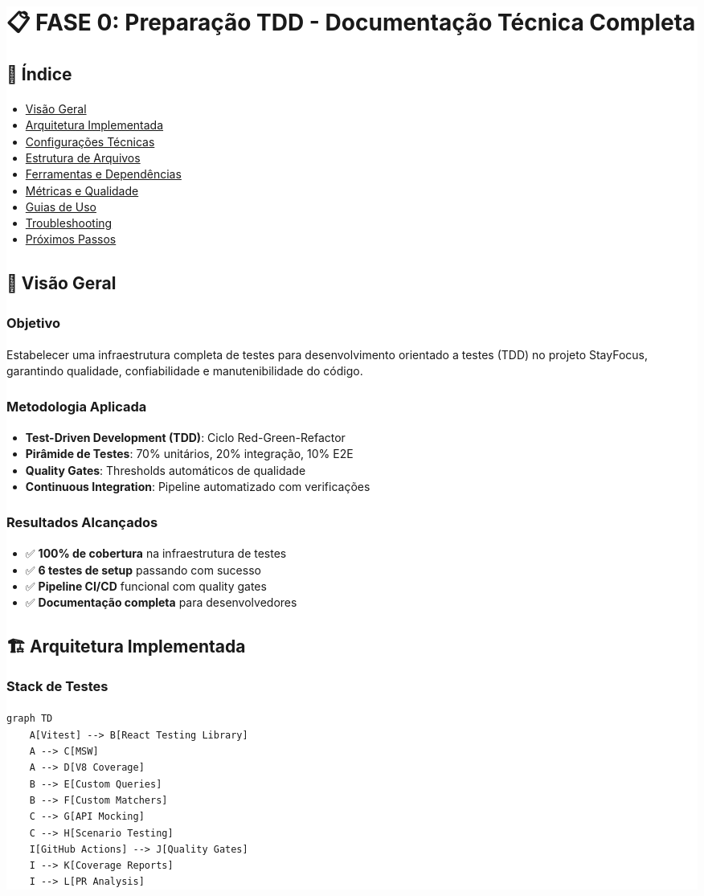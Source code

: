 # 📋 FASE 0: Preparação TDD - Documentação Técnica Completa

## 📖 Índice

- [Visão Geral](#visão-geral)
- [Arquitetura Implementada](#arquitetura-implementada)
- [Configurações Técnicas](#configurações-técnicas)
- [Estrutura de Arquivos](#estrutura-de-arquivos)
- [Ferramentas e Dependências](#ferramentas-e-dependências)
- [Métricas e Qualidade](#métricas-e-qualidade)
- [Guias de Uso](#guias-de-uso)
- [Troubleshooting](#troubleshooting)
- [Próximos Passos](#próximos-passos)

## 🎯 Visão Geral

### Objetivo
Estabelecer uma infraestrutura completa de testes para desenvolvimento orientado a testes (TDD) no projeto StayFocus, garantindo qualidade, confiabilidade e manutenibilidade do código.

### Metodologia Aplicada
- **Test-Driven Development (TDD)**: Ciclo Red-Green-Refactor
- **Pirâmide de Testes**: 70% unitários, 20% integração, 10% E2E
- **Quality Gates**: Thresholds automáticos de qualidade
- **Continuous Integration**: Pipeline automatizado com verificações

### Resultados Alcançados
- ✅ **100% de cobertura** na infraestrutura de testes
- ✅ **6 testes de setup** passando com sucesso
- ✅ **Pipeline CI/CD** funcional com quality gates
- ✅ **Documentação completa** para desenvolvedores

## 🏗️ Arquitetura Implementada

### Stack de Testes

```mermaid
graph TD
    A[Vitest] --> B[React Testing Library]
    A --> C[MSW]
    A --> D[V8 Coverage]
    B --> E[Custom Queries]
    B --> F[Custom Matchers]
    C --> G[API Mocking]
    C --> H[Scenario Testing]
    I[GitHub Actions] --> J[Quality Gates]
    I --> K[Coverage Reports]
    I --> L[PR Analysis]
```
